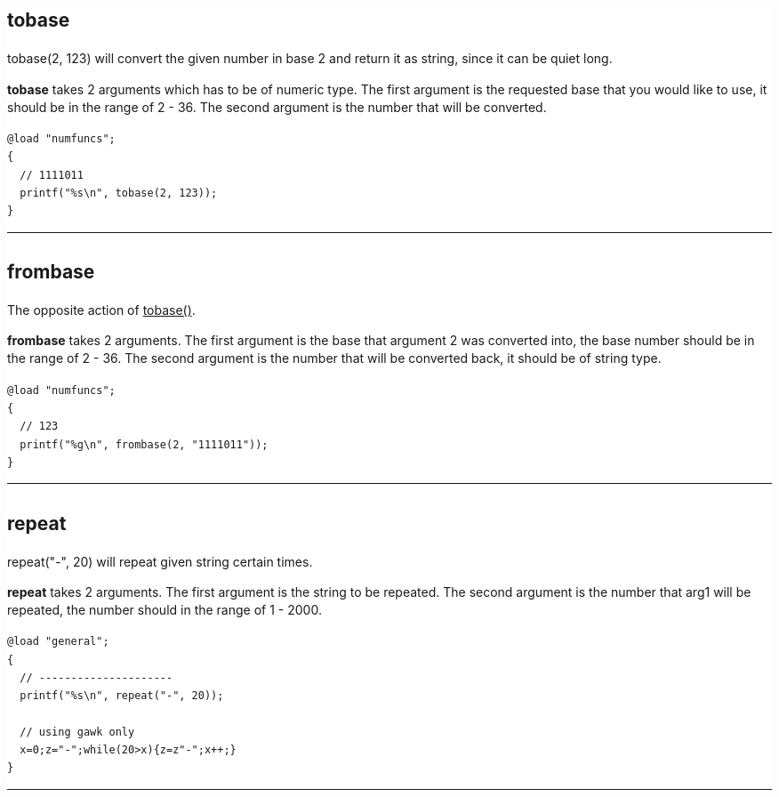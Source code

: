 
## tobase

tobase(2, 123) will convert the given number in base 2 and return it as string, since it can be quiet long.

**tobase** takes 2 arguments which has to be of numeric type. The first argument is the requested base that you would like to use, it should be in the range of 2 - 36. The second argument is the number that will be converted.

```
@load "numfuncs";
{
  // 1111011
  printf("%s\n", tobase(2, 123));
}
```

---

## frombase

The opposite action of [tobase()].

**frombase** takes 2 arguments. The first argument is the base that argument 2 was converted into, the base number should be in the range of 2 - 36. The second argument is the number that will be converted back, it should be of string type.

```
@load "numfuncs";
{
  // 123
  printf("%g\n", frombase(2, "1111011"));
}
```

---

## repeat

repeat("-", 20) will repeat given string certain times.

**repeat** takes 2 arguments. The first argument is the string to be repeated. The second argument is the number that arg1 will be repeated, the number should in the range of 1 - 2000.

```
@load "general";
{
  // ---------------------
  printf("%s\n", repeat("-", 20));

  // using gawk only
  x=0;z="-";while(20>x){z=z"-";x++;}
}
```

---

[getline]: https://www.gnu.org/software/gawk/manual/html_node/Getline.html
[gawks join]: https://www.gnu.org/software/gawk/manual/html\_node/Join-Function.html
[awk]: https://www.gnu.org/software/gawk/manual/gawk.html#POSIX\_002fGNU
[gawk]: https://www.gnu.org/software/gawk/manual/gawk.pdf
[gawk2]: https://www.gnu.org/software/gawk/manual/html_node/Floating_002dpoint-Context.html#Floating_002dpoint-Context
[standard]: https://en.wikipedia.org/wiki/IEEE_floating_point
[IEEE-754]: https://www.gnu.org/software/gawk/manual/html_node/Rounding-Mode.html#Rounding-Mode
[mathematical]: https://en.wikipedia.org/wiki/C_mathematical_functions
[basename()]: #basename
[tobase()]: #tobase
[arrjoin()]: #arrjoin